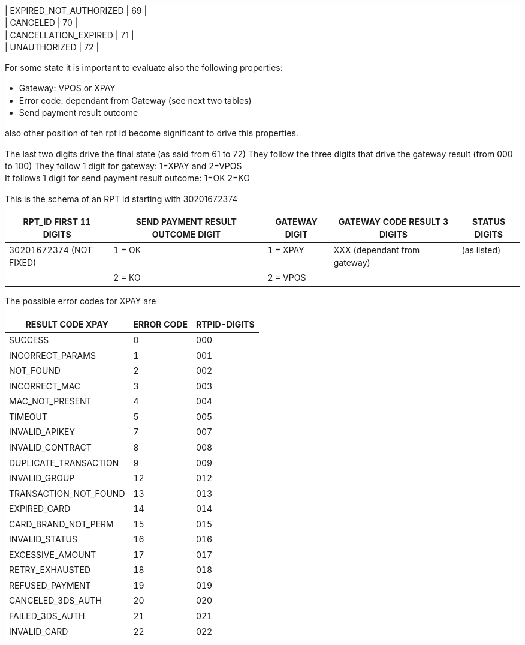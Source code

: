 | EXPIRED_NOT_AUTHORIZED                             | 69           |  
| CANCELED                                           | 70           |  
| CANCELLATION_EXPIRED                               | 71           |  
| UNAUTHORIZED                                       | 72           |  

For some state it is important to evaluate also the following properties:
 
 - Gateway: VPOS or XPAY
 - Error code: dependant from Gateway (see next two tables)
 - Send payment result outcome 

also other position of teh rpt id become significant to drive this properties.

The last two digits drive the final state (as said from 61 to 72)
They follow the three digits that drive the gateway result (from 000 to 100)
They follow 1 digit for gateway: 1=XPAY and 2=VPOS  
It follows 1 digit for send payment result outcome: 1=OK 2=KO

This is the schema of an RPT id starting with 30201672374

| RPT_ID FIRST 11 DIGITS                             | SEND PAYMENT RESULT OUTCOME DIGIT   | GATEWAY DIGIT  | GATEWAY CODE RESULT 3 DIGITS | STATUS DIGITS |
|----------------------------------------------------|-------------------------------------|----------------|------------------------------|---------------|
| 30201672374 (NOT FIXED)                            | 1 = OK                              | 1 = XPAY       | XXX (dependant from gateway) | (as listed)   |
|                                                    | 2 = KO                              | 2 = VPOS       |                              |               |

The possible error codes for XPAY are

| RESULT CODE XPAY                                   | ERROR CODE   | RTPID-DIGITS |
|----------------------------------------------------|--------------|--------------|
| SUCCESS                                            | 0            | 000          |
| INCORRECT_PARAMS                                   | 1            | 001          |
| NOT_FOUND                                          | 2            | 002          |
| INCORRECT_MAC                                      | 3            | 003          |
| MAC_NOT_PRESENT                                    | 4            | 004          |
| TIMEOUT                                            | 5            | 005          |
| INVALID_APIKEY                                     | 7            | 007          |
| INVALID_CONTRACT                                   | 8            | 008          |
| DUPLICATE_TRANSACTION                              | 9            | 009          |
| INVALID_GROUP                                      | 12           | 012          |
| TRANSACTION_NOT_FOUND                              | 13           | 013          |
| EXPIRED_CARD                                       | 14           | 014          |
| CARD_BRAND_NOT_PERM                                | 15           | 015          |
| INVALID_STATUS                                     | 16           | 016          |
| EXCESSIVE_AMOUNT                                   | 17           | 017          |
| RETRY_EXHAUSTED                                    | 18           | 018          |
| REFUSED_PAYMENT                                    | 19           | 019          |
| CANCELED_3DS_AUTH                                  | 20           | 020          |
| FAILED_3DS_AUTH                                    | 21           | 021          |
| INVALID_CARD                                       | 22           | 022          |